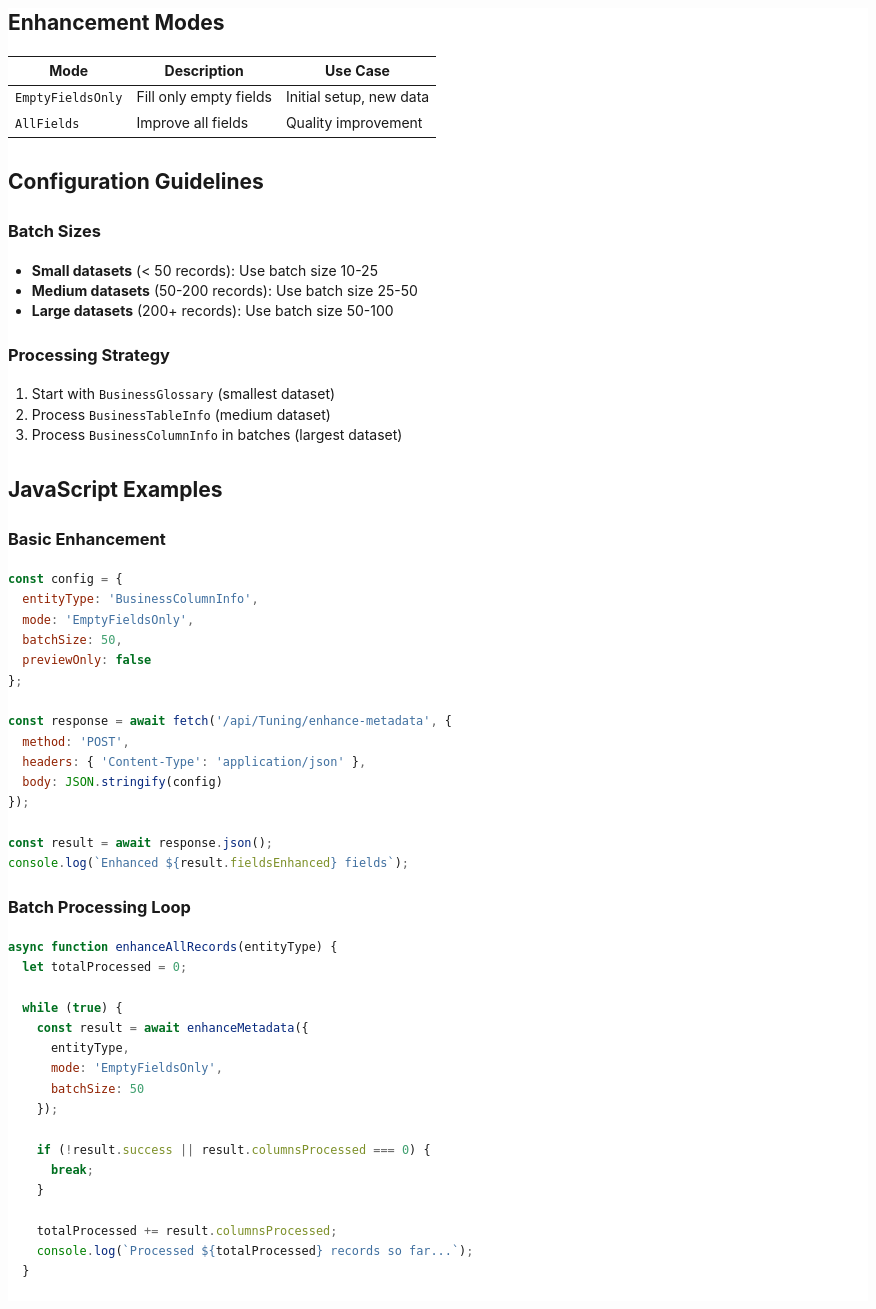 ## Enhancement Modes

| Mode | Description | Use Case |
|------|-------------|----------|
| `EmptyFieldsOnly` | Fill only empty fields | Initial setup, new data |
| `AllFields` | Improve all fields | Quality improvement |

## Configuration Guidelines

### Batch Sizes
- **Small datasets** (< 50 records): Use batch size 10-25
- **Medium datasets** (50-200 records): Use batch size 25-50  
- **Large datasets** (200+ records): Use batch size 50-100

### Processing Strategy
1. Start with `BusinessGlossary` (smallest dataset)
2. Process `BusinessTableInfo` (medium dataset)
3. Process `BusinessColumnInfo` in batches (largest dataset)

## JavaScript Examples

### Basic Enhancement
```javascript
const config = {
  entityType: 'BusinessColumnInfo',
  mode: 'EmptyFieldsOnly',
  batchSize: 50,
  previewOnly: false
};

const response = await fetch('/api/Tuning/enhance-metadata', {
  method: 'POST',
  headers: { 'Content-Type': 'application/json' },
  body: JSON.stringify(config)
});

const result = await response.json();
console.log(`Enhanced ${result.fieldsEnhanced} fields`);
```

### Batch Processing Loop
```javascript
async function enhanceAllRecords(entityType) {
  let totalProcessed = 0;
  
  while (true) {
    const result = await enhanceMetadata({
      entityType,
      mode: 'EmptyFieldsOnly',
      batchSize: 50
    });
    
    if (!result.success || result.columnsProcessed === 0) {
      break;
    }
    
    totalProcessed += result.columnsProcessed;
    console.log(`Processed ${totalProcessed} records so far...`);
  }
  
```